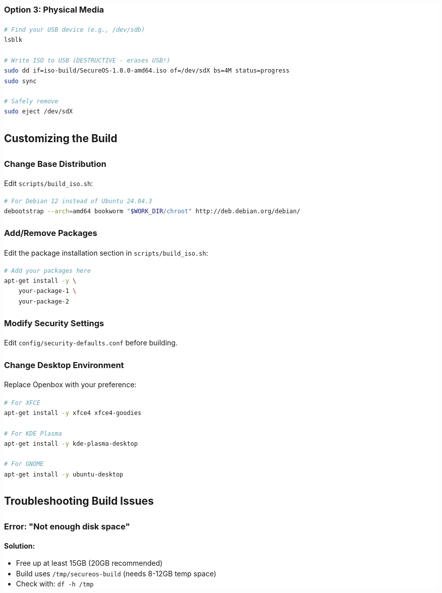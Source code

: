 ### Option 3: Physical Media
```bash
# Find your USB device (e.g., /dev/sdb)
lsblk

# Write ISO to USB (DESTRUCTIVE - erases USB!)
sudo dd if=iso-build/SecureOS-1.0.0-amd64.iso of=/dev/sdX bs=4M status=progress
sudo sync

# Safely remove
sudo eject /dev/sdX
```

## Customizing the Build

### Change Base Distribution
Edit `scripts/build_iso.sh`:
```bash
# For Debian 12 instead of Ubuntu 24.04.3
debootstrap --arch=amd64 bookworm "$WORK_DIR/chroot" http://deb.debian.org/debian/
```

### Add/Remove Packages
Edit the package installation section in `scripts/build_iso.sh`:
```bash
# Add your packages here
apt-get install -y \
    your-package-1 \
    your-package-2
```

### Modify Security Settings
Edit `config/security-defaults.conf` before building.

### Change Desktop Environment
Replace Openbox with your preference:
```bash
# For XFCE
apt-get install -y xfce4 xfce4-goodies

# For KDE Plasma
apt-get install -y kde-plasma-desktop

# For GNOME
apt-get install -y ubuntu-desktop
```

## Troubleshooting Build Issues

### Error: "Not enough disk space"
**Solution:**
- Free up at least 15GB (20GB recommended)
- Build uses `/tmp/secureos-build` (needs 8-12GB temp space)
- Check with: `df -h /tmp`
